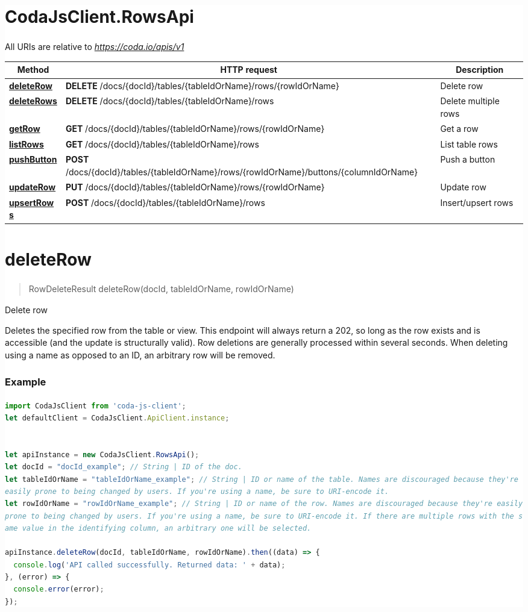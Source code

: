 # CodaJsClient.RowsApi

All URIs are relative to *https://coda.io/apis/v1*

Method | HTTP request | Description
------------- | ------------- | -------------
[**deleteRow**](RowsApi.md#deleteRow) | **DELETE** /docs/{docId}/tables/{tableIdOrName}/rows/{rowIdOrName} | Delete row
[**deleteRows**](RowsApi.md#deleteRows) | **DELETE** /docs/{docId}/tables/{tableIdOrName}/rows | Delete multiple rows
[**getRow**](RowsApi.md#getRow) | **GET** /docs/{docId}/tables/{tableIdOrName}/rows/{rowIdOrName} | Get a row
[**listRows**](RowsApi.md#listRows) | **GET** /docs/{docId}/tables/{tableIdOrName}/rows | List table rows
[**pushButton**](RowsApi.md#pushButton) | **POST** /docs/{docId}/tables/{tableIdOrName}/rows/{rowIdOrName}/buttons/{columnIdOrName} | Push a button
[**updateRow**](RowsApi.md#updateRow) | **PUT** /docs/{docId}/tables/{tableIdOrName}/rows/{rowIdOrName} | Update row
[**upsertRows**](RowsApi.md#upsertRows) | **POST** /docs/{docId}/tables/{tableIdOrName}/rows | Insert/upsert rows

<a name="deleteRow"></a>
# **deleteRow**
> RowDeleteResult deleteRow(docId, tableIdOrName, rowIdOrName)

Delete row

Deletes the specified row from the table or view. This endpoint will always return a 202, so long as the row exists and is accessible (and the update is structurally valid). Row deletions are generally processed within several seconds. When deleting using a name as opposed to an ID, an arbitrary row will be removed. 

### Example
```javascript
import CodaJsClient from 'coda-js-client';
let defaultClient = CodaJsClient.ApiClient.instance;


let apiInstance = new CodaJsClient.RowsApi();
let docId = "docId_example"; // String | ID of the doc.
let tableIdOrName = "tableIdOrName_example"; // String | ID or name of the table. Names are discouraged because they're easily prone to being changed by users. If you're using a name, be sure to URI-encode it.
let rowIdOrName = "rowIdOrName_example"; // String | ID or name of the row. Names are discouraged because they're easily prone to being changed by users. If you're using a name, be sure to URI-encode it. If there are multiple rows with the same value in the identifying column, an arbitrary one will be selected. 

apiInstance.deleteRow(docId, tableIdOrName, rowIdOrName).then((data) => {
  console.log('API called successfully. Returned data: ' + data);
}, (error) => {
  console.error(error);
});

```
